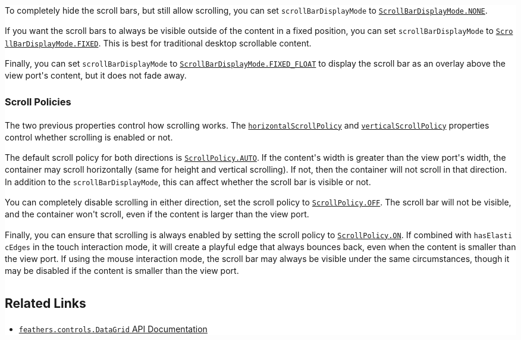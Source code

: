 To completely hide the scroll bars, but still allow scrolling, you can set `scrollBarDisplayMode` to [`ScrollBarDisplayMode.NONE`](../api-reference/feathers/controls/ScrollBarDisplayMode.html#NONE).

If you want the scroll bars to always be visible outside of the content in a fixed position, you can set `scrollBarDisplayMode` to [`ScrollBarDisplayMode.FIXED`](../api-reference/feathers/controls/ScrollBarDisplayMode.html#FIXED). This is best for traditional desktop scrollable content.

Finally, you can set `scrollBarDisplayMode` to [`ScrollBarDisplayMode.FIXED_FLOAT`](../api-reference/feathers/controls/ScrollBarDisplayMode.html#FIXED_FLOAT) to display the scroll bar as an overlay above the view port's content, but it does not fade away.

### Scroll Policies

The two previous properties control how scrolling works. The [`horizontalScrollPolicy`](../api-reference/feathers/controls/Scroller.html#horizontalScrollPolicy) and [`verticalScrollPolicy`](../api-reference/feathers/controls/Scroller.html#verticalScrollPolicy) properties control whether scrolling is enabled or not.

The default scroll policy for both directions is [`ScrollPolicy.AUTO`](../api-reference/feathers/controls/ScrollPolicy.html#AUTO). If the content's width is greater than the view port's width, the container may scroll horizontally (same for height and vertical scrolling). If not, then the container will not scroll in that direction. In addition to the `scrollBarDisplayMode`, this can affect whether the scroll bar is visible or not.

You can completely disable scrolling in either direction, set the scroll policy to [`ScrollPolicy.OFF`](../api-reference/feathers/controls/ScrollPolicy.html#OFF). The scroll bar will not be visible, and the container won't scroll, even if the content is larger than the view port.

Finally, you can ensure that scrolling is always enabled by setting the scroll policy to [`ScrollPolicy.ON`](../api-reference/feathers/controls/ScrollPolicy.html#ON). If combined with `hasElasticEdges` in the touch interaction mode, it will create a playful edge that always bounces back, even when the content is smaller than the view port. If using the mouse interaction mode, the scroll bar may always be visible under the same circumstances, though it may be disabled if the content is smaller than the view port.

## Related Links

-   [`feathers.controls.DataGrid` API Documentation](../api-reference/feathers/controls/DataGrid.html)